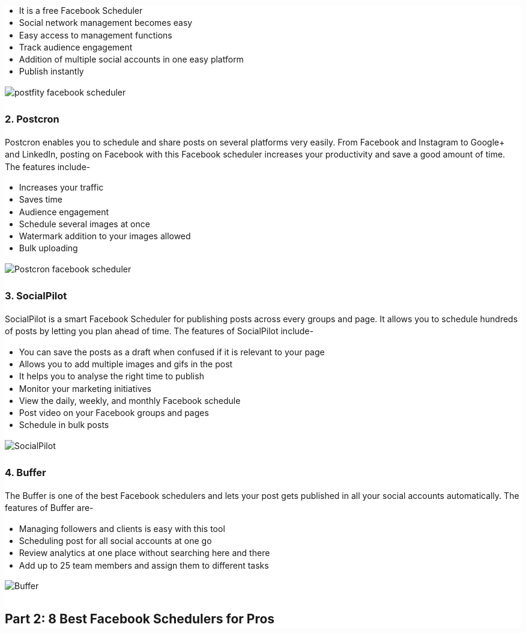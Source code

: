 * It is a free Facebook Scheduler
* Social network management becomes easy
* Easy access to management functions
* Track audience engagement
* Addition of multiple social accounts in one easy platform
* Publish instantly

![postfity facebook scheduler](https://images.wondershare.com/filmora/article-images/postfity.JPG)

### 2. Postcron

Postcron enables you to schedule and share posts on several platforms very easily. From Facebook and Instagram to Google+ and LinkedIn, posting on Facebook with this Facebook scheduler increases your productivity and save a good amount of time. The features include-

* Increases your traffic
* Saves time
* Audience engagement
* Schedule several images at once
* Watermark addition to your images allowed
* Bulk uploading

![Postcron facebook scheduler](https://images.wondershare.com/filmora/article-images/postcron.JPG)

### 3. SocialPilot

SocialPilot is a smart Facebook Scheduler for publishing posts across every groups and page. It allows you to schedule hundreds of posts by letting you plan ahead of time. The features of SocialPilot include-

* You can save the posts as a draft when confused if it is relevant to your page
* Allows you to add multiple images and gifs in the post
* It helps you to analyse the right time to publish
* Monitor your marketing initiatives
* View the daily, weekly, and monthly Facebook schedule
* Post video on your Facebook groups and pages
* Schedule in bulk posts

![SocialPilot](https://images.wondershare.com/filmora/article-images/SocialPilot.JPG)

### 4. Buffer

The Buffer is one of the best Facebook schedulers and lets your post gets published in all your social accounts automatically. The features of Buffer are-

* Managing followers and clients is easy with this tool
* Scheduling post for all social accounts at one go
* Review analytics at one place without searching here and there
* Add up to 25 team members and assign them to different tasks

![Buffer](https://images.wondershare.com/filmora/article-images/buffer.JPG)

## Part 2: 8 Best Facebook Schedulers for Pros
